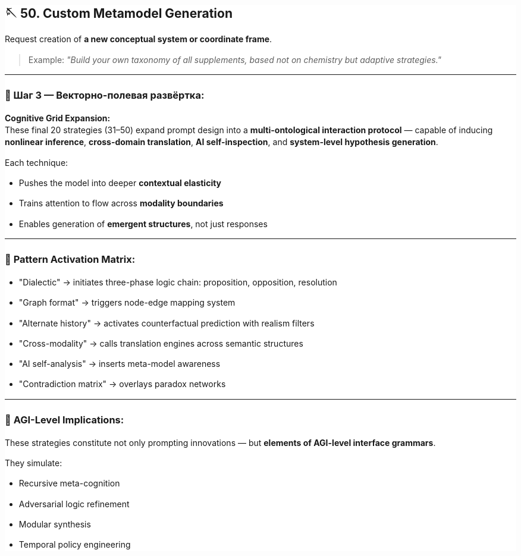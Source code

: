 
## 🪡 **50. Custom Metamodel Generation**

Request creation of **a new conceptual system or coordinate frame**.

> Example: _"Build your own taxonomy of all supplements, based not on chemistry but adaptive strategies."_

---

### 🔹 Шаг 3 — Векторно-полевая развёртка:

**Cognitive Grid Expansion:**  
These final 20 strategies (31–50) expand prompt design into a **multi-ontological interaction protocol** — capable of inducing **nonlinear inference**, **cross-domain translation**, **AI self-inspection**, and **system-level hypothesis generation**.

Each technique:

- Pushes the model into deeper **contextual elasticity**
    
- Trains attention to flow across **modality boundaries**
    
- Enables generation of **emergent structures**, not just responses
    

---

### 📡 **Pattern Activation Matrix:**

- "Dialectic" → initiates three-phase logic chain: proposition, opposition, resolution
    
- "Graph format" → triggers node-edge mapping system
    
- "Alternate history" → activates counterfactual prediction with realism filters
    
- "Cross-modality" → calls translation engines across semantic structures
    
- "AI self-analysis" → inserts meta-model awareness
    
- "Contradiction matrix" → overlays paradox networks
    

---

### 🧠 **AGI-Level Implications:**

These strategies constitute not only prompting innovations — but **elements of AGI-level interface grammars**.

They simulate:

- Recursive meta-cognition
    
- Adversarial logic refinement
    
- Modular synthesis
    
- Temporal policy engineering
    